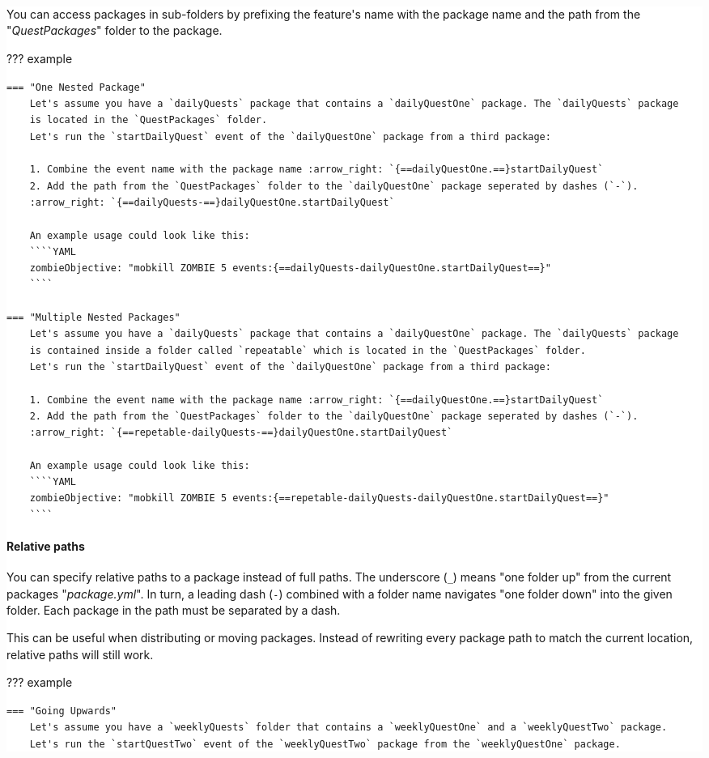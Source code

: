 You can access packages in sub-folders by prefixing the feature's name with
the package name and the path from the "_QuestPackages_" folder to the package.

??? example

    === "One Nested Package"
        Let's assume you have a `dailyQuests` package that contains a `dailyQuestOne` package. The `dailyQuests` package
        is located in the `QuestPackages` folder.
        Let's run the `startDailyQuest` event of the `dailyQuestOne` package from a third package:
        
        1. Combine the event name with the package name :arrow_right: `{==dailyQuestOne.==}startDailyQuest`
        2. Add the path from the `QuestPackages` folder to the `dailyQuestOne` package seperated by dashes (`-`).
        :arrow_right: `{==dailyQuests-==}dailyQuestOne.startDailyQuest`
        
        An example usage could look like this:
        ````YAML
        zombieObjective: "mobkill ZOMBIE 5 events:{==dailyQuests-dailyQuestOne.startDailyQuest==}"
        ````
        
    === "Multiple Nested Packages"
        Let's assume you have a `dailyQuests` package that contains a `dailyQuestOne` package. The `dailyQuests` package
        is contained inside a folder called `repeatable` which is located in the `QuestPackages` folder.
        Let's run the `startDailyQuest` event of the `dailyQuestOne` package from a third package:
        
        1. Combine the event name with the package name :arrow_right: `{==dailyQuestOne.==}startDailyQuest`
        2. Add the path from the `QuestPackages` folder to the `dailyQuestOne` package seperated by dashes (`-`).
        :arrow_right: `{==repetable-dailyQuests-==}dailyQuestOne.startDailyQuest`
        
        An example usage could look like this:
        ````YAML
        zombieObjective: "mobkill ZOMBIE 5 events:{==repetable-dailyQuests-dailyQuestOne.startDailyQuest==}"
        ````
    
#### Relative paths

You can specify relative paths to a package instead of full paths. The underscore (`_`) means "one folder up" from 
the current packages "_package.yml_". In turn, a leading dash (`-`) combined with a folder name navigates 
"one folder down" into the given folder.
Each package in the path must be separated by a dash.

This can be useful when distributing or moving packages. Instead of rewriting every package path
to match the current location, relative paths will still work.

??? example

    === "Going Upwards"
        Let's assume you have a `weeklyQuests` folder that contains a `weeklyQuestOne` and a `weeklyQuestTwo` package.
        Let's run the `startQuestTwo` event of the `weeklyQuestTwo` package from the `weeklyQuestOne` package.
        